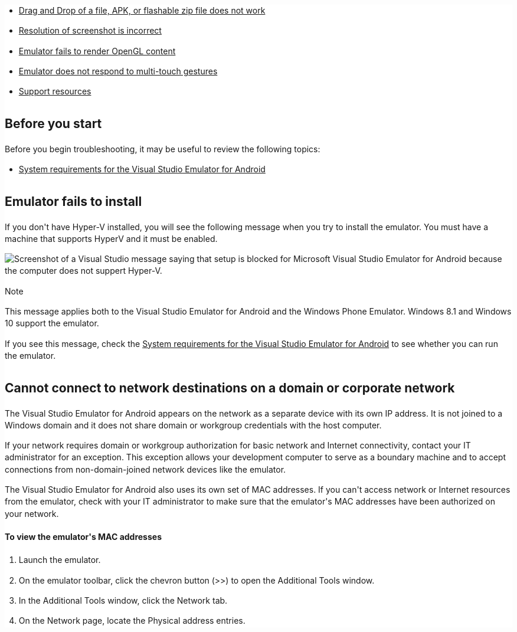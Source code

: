 - [Drag and Drop of a file, APK, or flashable zip file does not work](#DragAndDrop)

- [Resolution of screenshot is incorrect](#Resolution)

- [Emulator fails to render OpenGL content](#OpenGL)

- [Emulator does not respond to multi-touch gestures](#Multitouch)

- [Support resources](#Support)

## <a name="BeforeYouStart"></a> Before you start
 Before you begin troubleshooting, it may be useful to review the following topics:

- [System requirements for the Visual Studio Emulator for Android](../cross-platform/system-requirements-for-the-visual-studio-emulator-for-android.md)

## <a name="NoInstall"></a> Emulator fails to install
 If you don't have Hyper-V installed, you will see the following message when you try to install the emulator. You must have a machine that supports HyperV and it must be enabled.

 ![Screenshot of a Visual Studio message saying that setup is blocked for Microsoft Visual Studio Emulator for Android because the computer does not suppert Hyper-V.](../cross-platform/media/android_emu_install_issue.png "Android_Emu_Install_Issue")

> [!NOTE]
> This message applies both to the Visual Studio Emulator for Android and the Windows Phone Emulator. Windows 8.1 and Windows 10 support the emulator.

 If you see this message, check the [System requirements for the Visual Studio Emulator for Android](../cross-platform/system-requirements-for-the-visual-studio-emulator-for-android.md) to see whether you can run the emulator.

## <a name="DomainNetwork"></a> Cannot connect to network destinations on a domain or corporate network
 The Visual Studio Emulator for Android appears on the network as a separate device with its own IP address. It is not joined to a Windows domain and it does not share domain or workgroup credentials with the host computer.

 If your network requires domain or workgroup authorization for basic network and Internet connectivity, contact your IT administrator for an exception. This exception allows your development computer to serve as a boundary machine and to accept connections from non-domain-joined network devices like the emulator.

 The Visual Studio Emulator for Android also uses its own set of MAC addresses. If you can't access network or Internet resources from the emulator, check with your IT administrator to make sure that the emulator's MAC addresses have been authorized on your network.

#### To view the emulator's MAC addresses

1. Launch the emulator.

2. On the emulator toolbar, click the chevron button (>>) to open the Additional Tools window.

3. In the Additional Tools window, click the Network tab.

4. On the Network page, locate the Physical address entries.
